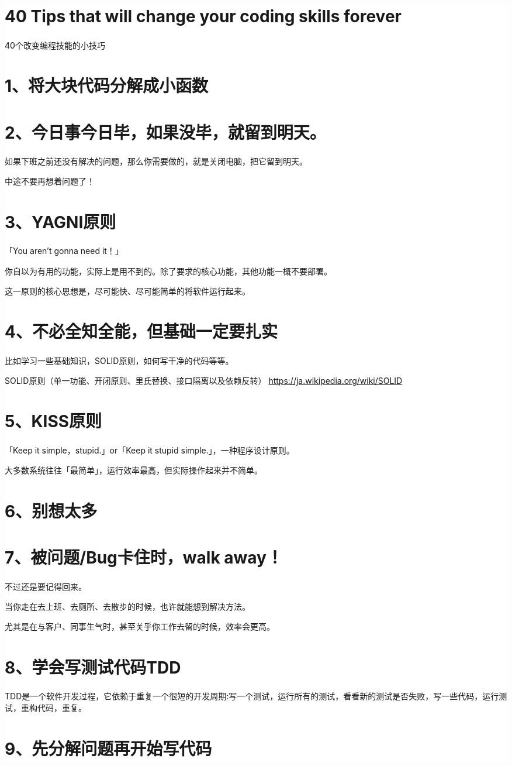 # 40 Tips that will change your coding skills forever

40个改变编程技能的小技巧
# 1、将大块代码分解成小函数

# 2、今日事今日毕，如果没毕，就留到明天。

如果下班之前还没有解决的问题，那么你需要做的，就是关闭电脑，把它留到明天。

中途不要再想着问题了！

# 3、YAGNI原则

「You aren’t gonna need it！」

你自以为有用的功能，实际上是用不到的。除了要求的核心功能，其他功能一概不要部署。

这一原则的核心思想是，尽可能快、尽可能简单的将软件运行起来。

# 4、不必全知全能，但基础一定要扎实

比如学习一些基础知识，SOLID原则，如何写干净的代码等等。

 SOLID原则（单一功能、开闭原则、里氏替换、接口隔离以及依赖反转）
https://ja.wikipedia.org/wiki/SOLID
# 5、KISS原则

「Keep it simple，stupid.」or「Keep it stupid simple.」，一种程序设计原则。

大多数系统往往「最简单」，运行效率最高，但实际操作起来并不简单。

# 6、别想太多

# 7、被问题/Bug卡住时，walk away！

不过还是要记得回来。

当你走在去上班、去厕所、去散步的时候，也许就能想到解决方法。

尤其是在与客户、同事生气时，甚至关乎你工作去留的时候，效率会更高。

# 8、学会写测试代码TDD

TDD是一个软件开发过程，它依赖于重复一个很短的开发周期:写一个测试，运行所有的测试，看看新的测试是否失败，写一些代码，运行测试，重构代码，重复。

# 9、先分解问题再开始写代码
